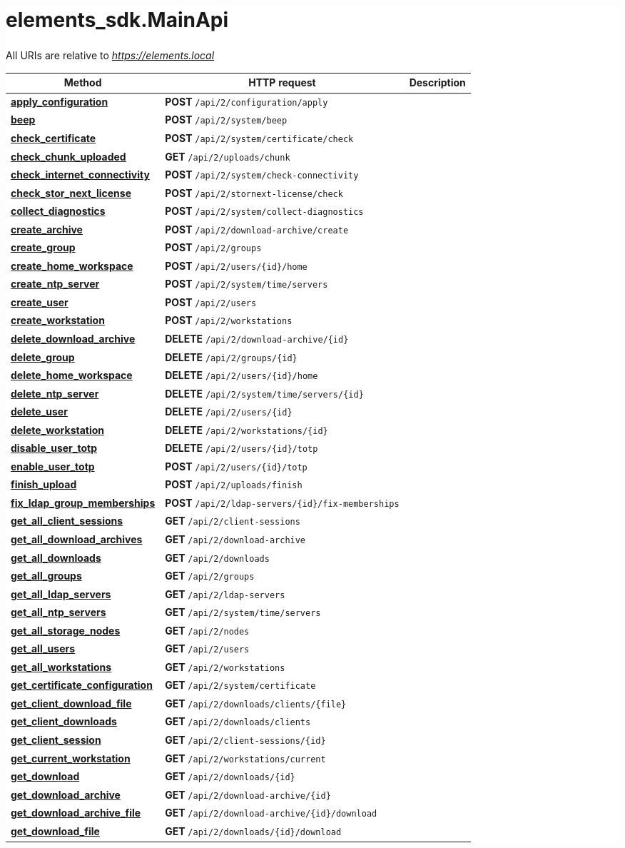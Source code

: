 # elements_sdk.MainApi

All URIs are relative to *https://elements.local*
>
Method | HTTP request | Description
------------- | ------------- | -------------
[**apply_configuration**](MainApi.md#apply_configuration) | **POST** `/api/2/configuration/apply` | 
[**beep**](MainApi.md#beep) | **POST** `/api/2/system/beep` | 
[**check_certificate**](MainApi.md#check_certificate) | **POST** `/api/2/system/certificate/check` | 
[**check_chunk_uploaded**](MainApi.md#check_chunk_uploaded) | **GET** `/api/2/uploads/chunk` | 
[**check_internet_connectivity**](MainApi.md#check_internet_connectivity) | **POST** `/api/2/system/check-connectivity` | 
[**check_stor_next_license**](MainApi.md#check_stor_next_license) | **POST** `/api/2/stornext-license/check` | 
[**collect_diagnostics**](MainApi.md#collect_diagnostics) | **POST** `/api/2/system/collect-diagnostics` | 
[**create_archive**](MainApi.md#create_archive) | **POST** `/api/2/download-archive/create` | 
[**create_group**](MainApi.md#create_group) | **POST** `/api/2/groups` | 
[**create_home_workspace**](MainApi.md#create_home_workspace) | **POST** `/api/2/users/{id}/home` | 
[**create_ntp_server**](MainApi.md#create_ntp_server) | **POST** `/api/2/system/time/servers` | 
[**create_user**](MainApi.md#create_user) | **POST** `/api/2/users` | 
[**create_workstation**](MainApi.md#create_workstation) | **POST** `/api/2/workstations` | 
[**delete_download_archive**](MainApi.md#delete_download_archive) | **DELETE** `/api/2/download-archive/{id}` | 
[**delete_group**](MainApi.md#delete_group) | **DELETE** `/api/2/groups/{id}` | 
[**delete_home_workspace**](MainApi.md#delete_home_workspace) | **DELETE** `/api/2/users/{id}/home` | 
[**delete_ntp_server**](MainApi.md#delete_ntp_server) | **DELETE** `/api/2/system/time/servers/{id}` | 
[**delete_user**](MainApi.md#delete_user) | **DELETE** `/api/2/users/{id}` | 
[**delete_workstation**](MainApi.md#delete_workstation) | **DELETE** `/api/2/workstations/{id}` | 
[**disable_user_totp**](MainApi.md#disable_user_totp) | **DELETE** `/api/2/users/{id}/totp` | 
[**enable_user_totp**](MainApi.md#enable_user_totp) | **POST** `/api/2/users/{id}/totp` | 
[**finish_upload**](MainApi.md#finish_upload) | **POST** `/api/2/uploads/finish` | 
[**fix_ldap_group_memberships**](MainApi.md#fix_ldap_group_memberships) | **POST** `/api/2/ldap-servers/{id}/fix-memberships` | 
[**get_all_client_sessions**](MainApi.md#get_all_client_sessions) | **GET** `/api/2/client-sessions` | 
[**get_all_download_archives**](MainApi.md#get_all_download_archives) | **GET** `/api/2/download-archive` | 
[**get_all_downloads**](MainApi.md#get_all_downloads) | **GET** `/api/2/downloads` | 
[**get_all_groups**](MainApi.md#get_all_groups) | **GET** `/api/2/groups` | 
[**get_all_ldap_servers**](MainApi.md#get_all_ldap_servers) | **GET** `/api/2/ldap-servers` | 
[**get_all_ntp_servers**](MainApi.md#get_all_ntp_servers) | **GET** `/api/2/system/time/servers` | 
[**get_all_storage_nodes**](MainApi.md#get_all_storage_nodes) | **GET** `/api/2/nodes` | 
[**get_all_users**](MainApi.md#get_all_users) | **GET** `/api/2/users` | 
[**get_all_workstations**](MainApi.md#get_all_workstations) | **GET** `/api/2/workstations` | 
[**get_certificate_configuration**](MainApi.md#get_certificate_configuration) | **GET** `/api/2/system/certificate` | 
[**get_client_download_file**](MainApi.md#get_client_download_file) | **GET** `/api/2/downloads/clients/{file}` | 
[**get_client_downloads**](MainApi.md#get_client_downloads) | **GET** `/api/2/downloads/clients` | 
[**get_client_session**](MainApi.md#get_client_session) | **GET** `/api/2/client-sessions/{id}` | 
[**get_current_workstation**](MainApi.md#get_current_workstation) | **GET** `/api/2/workstations/current` | 
[**get_download**](MainApi.md#get_download) | **GET** `/api/2/downloads/{id}` | 
[**get_download_archive**](MainApi.md#get_download_archive) | **GET** `/api/2/download-archive/{id}` | 
[**get_download_archive_file**](MainApi.md#get_download_archive_file) | **GET** `/api/2/download-archive/{id}/download` | 
[**get_download_file**](MainApi.md#get_download_file) | **GET** `/api/2/downloads/{id}/download` | 